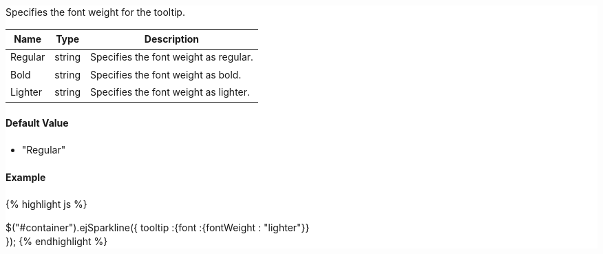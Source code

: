 
<ts name = "ej.datavisualization.Sparkline.FontWeight"/>


Specifies the font weight for the tooltip.


<table class="props">
<thead>
<tr>
<th>Name</th>
<th>Type</th> 
<th class="last">Description</th>
</tr>
</thead>
<tbody>
<tr>
<td class="name">
Regular</td>
<td class="type">string</td> 
<td class="description">Specifies the font weight as regular.</td>
</tr>
<tr>
<td class="name">
Bold</td>
<td class="type">string</td>
<td class="description">Specifies the font weight as bold.</td>
</tr> 
<tr>
<td class="name">
Lighter</td>
<td class="type">string</td>
<td class="description">Specifies the font weight as lighter.</td>
</tr> 
</tbody>
</table>


#### Default Value



* "Regular"




#### Example


{% highlight js %}
 

$("#container").ejSparkline({
tooltip :{font :{fontWeight : "lighter"}}                 
});
{% endhighlight %}

